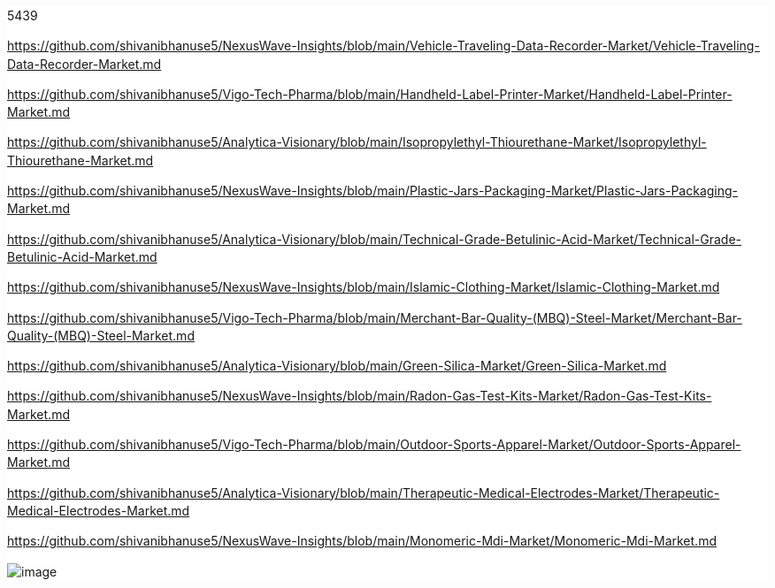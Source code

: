 5439</p><p><a href="https://github.com/shivanibhanuse5/NexusWave-Insights/blob/main/Vehicle-Traveling-Data-Recorder-Market/Vehicle-Traveling-Data-Recorder-Market.md">https://github.com/shivanibhanuse5/NexusWave-Insights/blob/main/Vehicle-Traveling-Data-Recorder-Market/Vehicle-Traveling-Data-Recorder-Market.md</a></p><p><a href="https://github.com/shivanibhanuse5/Vigo-Tech-Pharma/blob/main/Handheld-Label-Printer-Market/Handheld-Label-Printer-Market.md">https://github.com/shivanibhanuse5/Vigo-Tech-Pharma/blob/main/Handheld-Label-Printer-Market/Handheld-Label-Printer-Market.md</a></p><p><a href="https://github.com/shivanibhanuse5/Analytica-Visionary/blob/main/Isopropylethyl-Thiourethane-Market/Isopropylethyl-Thiourethane-Market.md">https://github.com/shivanibhanuse5/Analytica-Visionary/blob/main/Isopropylethyl-Thiourethane-Market/Isopropylethyl-Thiourethane-Market.md</a></p><p><a href="https://github.com/shivanibhanuse5/NexusWave-Insights/blob/main/Plastic-Jars-Packaging-Market/Plastic-Jars-Packaging-Market.md">https://github.com/shivanibhanuse5/NexusWave-Insights/blob/main/Plastic-Jars-Packaging-Market/Plastic-Jars-Packaging-Market.md</a></p><p><a href="https://github.com/shivanibhanuse5/Analytica-Visionary/blob/main/Technical-Grade-Betulinic-Acid-Market/Technical-Grade-Betulinic-Acid-Market.md">https://github.com/shivanibhanuse5/Analytica-Visionary/blob/main/Technical-Grade-Betulinic-Acid-Market/Technical-Grade-Betulinic-Acid-Market.md</a></p><p><a href="https://github.com/shivanibhanuse5/NexusWave-Insights/blob/main/Islamic-Clothing-Market/Islamic-Clothing-Market.md">https://github.com/shivanibhanuse5/NexusWave-Insights/blob/main/Islamic-Clothing-Market/Islamic-Clothing-Market.md</a></p><p><a href="https://github.com/shivanibhanuse5/Vigo-Tech-Pharma/blob/main/Merchant-Bar-Quality-(MBQ)-Steel-Market/Merchant-Bar-Quality-(MBQ)-Steel-Market.md">https://github.com/shivanibhanuse5/Vigo-Tech-Pharma/blob/main/Merchant-Bar-Quality-(MBQ)-Steel-Market/Merchant-Bar-Quality-(MBQ)-Steel-Market.md</a></p><p><a href="https://github.com/shivanibhanuse5/Analytica-Visionary/blob/main/Green-Silica-Market/Green-Silica-Market.md">https://github.com/shivanibhanuse5/Analytica-Visionary/blob/main/Green-Silica-Market/Green-Silica-Market.md</a></p><p><a href="https://github.com/shivanibhanuse5/NexusWave-Insights/blob/main/Radon-Gas-Test-Kits-Market/Radon-Gas-Test-Kits-Market.md">https://github.com/shivanibhanuse5/NexusWave-Insights/blob/main/Radon-Gas-Test-Kits-Market/Radon-Gas-Test-Kits-Market.md</a></p><p><a href="https://github.com/shivanibhanuse5/Vigo-Tech-Pharma/blob/main/Outdoor-Sports-Apparel-Market/Outdoor-Sports-Apparel-Market.md">https://github.com/shivanibhanuse5/Vigo-Tech-Pharma/blob/main/Outdoor-Sports-Apparel-Market/Outdoor-Sports-Apparel-Market.md</a></p><p><a href="https://github.com/shivanibhanuse5/Analytica-Visionary/blob/main/Therapeutic-Medical-Electrodes-Market/Therapeutic-Medical-Electrodes-Market.md">https://github.com/shivanibhanuse5/Analytica-Visionary/blob/main/Therapeutic-Medical-Electrodes-Market/Therapeutic-Medical-Electrodes-Market.md</a></p><p><a href="https://github.com/shivanibhanuse5/NexusWave-Insights/blob/main/Monomeric-Mdi-Market/Monomeric-Mdi-Market.md">https://github.com/shivanibhanuse5/NexusWave-Insights/blob/main/Monomeric-Mdi-Market/Monomeric-Mdi-Market.md</a></p>
![image](https://github.com/user-attachments/assets/ed7d5c43-9141-4412-b1b2-6d8e1f28f782)
